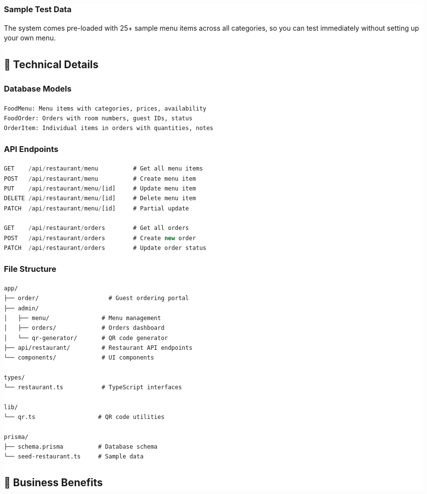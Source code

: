### **Sample Test Data**
The system comes pre-loaded with 25+ sample menu items across all categories, so you can test immediately without setting up your own menu.

## 🔧 **Technical Details**

### **Database Models**
```prisma
FoodMenu: Menu items with categories, prices, availability
FoodOrder: Orders with room numbers, guest IDs, status
OrderItem: Individual items in orders with quantities, notes
```

### **API Endpoints**
```typescript
GET    /api/restaurant/menu          # Get all menu items
POST   /api/restaurant/menu          # Create menu item
PUT    /api/restaurant/menu/[id]     # Update menu item
DELETE /api/restaurant/menu/[id]     # Delete menu item
PATCH  /api/restaurant/menu/[id]     # Partial update

GET    /api/restaurant/orders        # Get all orders
POST   /api/restaurant/orders        # Create new order
PATCH  /api/restaurant/orders        # Update order status
```

### **File Structure**
```
app/
├── order/                    # Guest ordering portal
├── admin/
│   ├── menu/               # Menu management
│   ├── orders/             # Orders dashboard
│   └── qr-generator/       # QR code generator
├── api/restaurant/         # Restaurant API endpoints
└── components/             # UI components

types/
└── restaurant.ts           # TypeScript interfaces

lib/
└── qr.ts                  # QR code utilities

prisma/
├── schema.prisma          # Database schema
└── seed-restaurant.ts     # Sample data
```

## 🎯 **Business Benefits**
